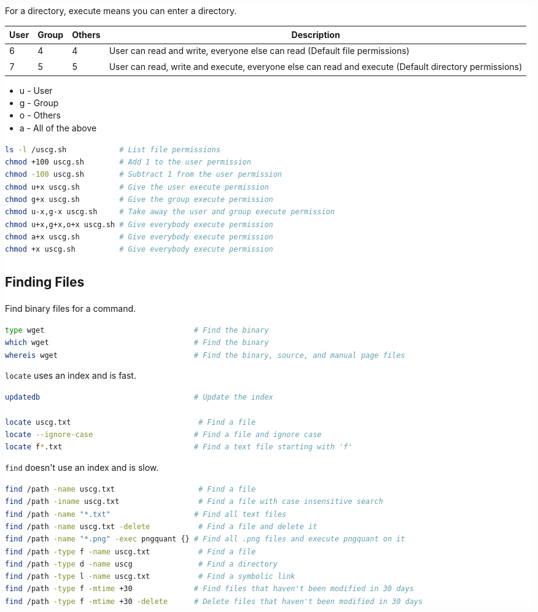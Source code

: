 
For a directory, execute means you can enter a directory.

| User | Group | Others | Description                                                                                          |
| -    | -     | -      | -                                                                                                    |
| 6    | 4     | 4      | User can read and write, everyone else can read (Default file permissions)                           |
| 7    | 5     | 5      | User can read, write and execute, everyone else can read and execute (Default directory permissions) |

- u - User
- g - Group
- o - Others
- a - All of the above

```bash
ls -l /uscg.sh            # List file permissions
chmod +100 uscg.sh        # Add 1 to the user permission
chmod -100 uscg.sh        # Subtract 1 from the user permission
chmod u+x uscg.sh         # Give the user execute permission
chmod g+x uscg.sh         # Give the group execute permission
chmod u-x,g-x uscg.sh     # Take away the user and group execute permission
chmod u+x,g+x,o+x uscg.sh # Give everybody execute permission
chmod a+x uscg.sh         # Give everybody execute permission
chmod +x uscg.sh          # Give everybody execute permission
```

<a name="findingfiles"/>

## Finding Files

Find binary files for a command.

```bash
type wget                                  # Find the binary
which wget                                 # Find the binary
whereis wget                               # Find the binary, source, and manual page files
```

`locate` uses an index and is fast.

```bash
updatedb                                   # Update the index

locate uscg.txt                             # Find a file
locate --ignore-case                       # Find a file and ignore case
locate f*.txt                              # Find a text file starting with 'f'
```

`find` doesn't use an index and is slow.

```bash
find /path -name uscg.txt                   # Find a file
find /path -iname uscg.txt                  # Find a file with case insensitive search
find /path -name "*.txt"                   # Find all text files
find /path -name uscg.txt -delete           # Find a file and delete it
find /path -name "*.png" -exec pngquant {} # Find all .png files and execute pngquant on it
find /path -type f -name uscg.txt           # Find a file
find /path -type d -name uscg               # Find a directory
find /path -type l -name uscg.txt           # Find a symbolic link
find /path -type f -mtime +30              # Find files that haven't been modified in 30 days
find /path -type f -mtime +30 -delete      # Delete files that haven't been modified in 30 days
```
